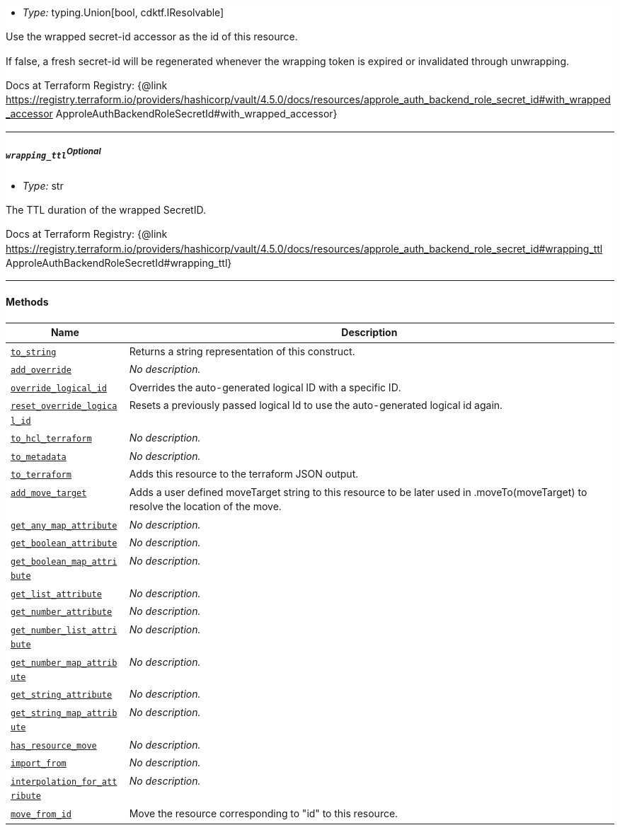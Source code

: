 - *Type:* typing.Union[bool, cdktf.IResolvable]

Use the wrapped secret-id accessor as the id of this resource.

If false, a fresh secret-id will be regenerated whenever the wrapping token is expired or invalidated through unwrapping.

Docs at Terraform Registry: {@link https://registry.terraform.io/providers/hashicorp/vault/4.5.0/docs/resources/approle_auth_backend_role_secret_id#with_wrapped_accessor ApproleAuthBackendRoleSecretId#with_wrapped_accessor}

---

##### `wrapping_ttl`<sup>Optional</sup> <a name="wrapping_ttl" id="@cdktf/provider-vault.approleAuthBackendRoleSecretId.ApproleAuthBackendRoleSecretId.Initializer.parameter.wrappingTtl"></a>

- *Type:* str

The TTL duration of the wrapped SecretID.

Docs at Terraform Registry: {@link https://registry.terraform.io/providers/hashicorp/vault/4.5.0/docs/resources/approle_auth_backend_role_secret_id#wrapping_ttl ApproleAuthBackendRoleSecretId#wrapping_ttl}

---

#### Methods <a name="Methods" id="Methods"></a>

| **Name** | **Description** |
| --- | --- |
| <code><a href="#@cdktf/provider-vault.approleAuthBackendRoleSecretId.ApproleAuthBackendRoleSecretId.toString">to_string</a></code> | Returns a string representation of this construct. |
| <code><a href="#@cdktf/provider-vault.approleAuthBackendRoleSecretId.ApproleAuthBackendRoleSecretId.addOverride">add_override</a></code> | *No description.* |
| <code><a href="#@cdktf/provider-vault.approleAuthBackendRoleSecretId.ApproleAuthBackendRoleSecretId.overrideLogicalId">override_logical_id</a></code> | Overrides the auto-generated logical ID with a specific ID. |
| <code><a href="#@cdktf/provider-vault.approleAuthBackendRoleSecretId.ApproleAuthBackendRoleSecretId.resetOverrideLogicalId">reset_override_logical_id</a></code> | Resets a previously passed logical Id to use the auto-generated logical id again. |
| <code><a href="#@cdktf/provider-vault.approleAuthBackendRoleSecretId.ApproleAuthBackendRoleSecretId.toHclTerraform">to_hcl_terraform</a></code> | *No description.* |
| <code><a href="#@cdktf/provider-vault.approleAuthBackendRoleSecretId.ApproleAuthBackendRoleSecretId.toMetadata">to_metadata</a></code> | *No description.* |
| <code><a href="#@cdktf/provider-vault.approleAuthBackendRoleSecretId.ApproleAuthBackendRoleSecretId.toTerraform">to_terraform</a></code> | Adds this resource to the terraform JSON output. |
| <code><a href="#@cdktf/provider-vault.approleAuthBackendRoleSecretId.ApproleAuthBackendRoleSecretId.addMoveTarget">add_move_target</a></code> | Adds a user defined moveTarget string to this resource to be later used in .moveTo(moveTarget) to resolve the location of the move. |
| <code><a href="#@cdktf/provider-vault.approleAuthBackendRoleSecretId.ApproleAuthBackendRoleSecretId.getAnyMapAttribute">get_any_map_attribute</a></code> | *No description.* |
| <code><a href="#@cdktf/provider-vault.approleAuthBackendRoleSecretId.ApproleAuthBackendRoleSecretId.getBooleanAttribute">get_boolean_attribute</a></code> | *No description.* |
| <code><a href="#@cdktf/provider-vault.approleAuthBackendRoleSecretId.ApproleAuthBackendRoleSecretId.getBooleanMapAttribute">get_boolean_map_attribute</a></code> | *No description.* |
| <code><a href="#@cdktf/provider-vault.approleAuthBackendRoleSecretId.ApproleAuthBackendRoleSecretId.getListAttribute">get_list_attribute</a></code> | *No description.* |
| <code><a href="#@cdktf/provider-vault.approleAuthBackendRoleSecretId.ApproleAuthBackendRoleSecretId.getNumberAttribute">get_number_attribute</a></code> | *No description.* |
| <code><a href="#@cdktf/provider-vault.approleAuthBackendRoleSecretId.ApproleAuthBackendRoleSecretId.getNumberListAttribute">get_number_list_attribute</a></code> | *No description.* |
| <code><a href="#@cdktf/provider-vault.approleAuthBackendRoleSecretId.ApproleAuthBackendRoleSecretId.getNumberMapAttribute">get_number_map_attribute</a></code> | *No description.* |
| <code><a href="#@cdktf/provider-vault.approleAuthBackendRoleSecretId.ApproleAuthBackendRoleSecretId.getStringAttribute">get_string_attribute</a></code> | *No description.* |
| <code><a href="#@cdktf/provider-vault.approleAuthBackendRoleSecretId.ApproleAuthBackendRoleSecretId.getStringMapAttribute">get_string_map_attribute</a></code> | *No description.* |
| <code><a href="#@cdktf/provider-vault.approleAuthBackendRoleSecretId.ApproleAuthBackendRoleSecretId.hasResourceMove">has_resource_move</a></code> | *No description.* |
| <code><a href="#@cdktf/provider-vault.approleAuthBackendRoleSecretId.ApproleAuthBackendRoleSecretId.importFrom">import_from</a></code> | *No description.* |
| <code><a href="#@cdktf/provider-vault.approleAuthBackendRoleSecretId.ApproleAuthBackendRoleSecretId.interpolationForAttribute">interpolation_for_attribute</a></code> | *No description.* |
| <code><a href="#@cdktf/provider-vault.approleAuthBackendRoleSecretId.ApproleAuthBackendRoleSecretId.moveFromId">move_from_id</a></code> | Move the resource corresponding to "id" to this resource. |